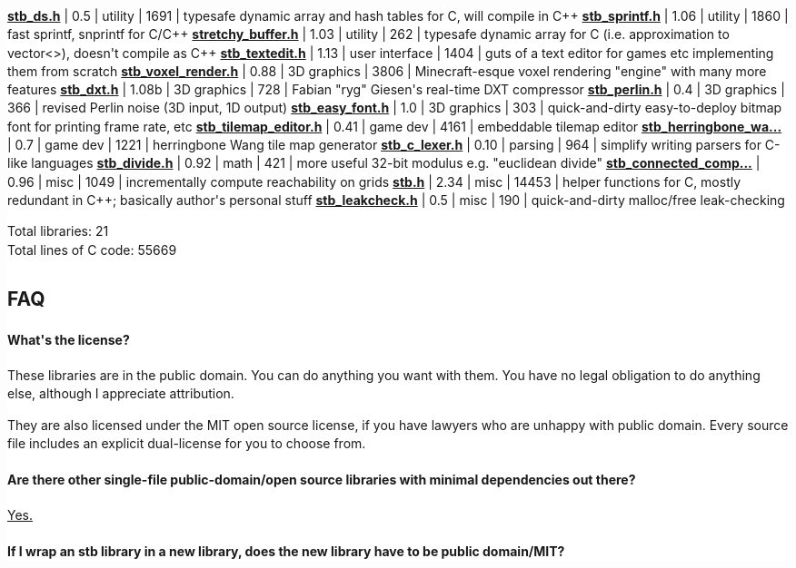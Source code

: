 **[stb_ds.h](stb_ds.h)** | 0.5 | utility | 1691 | typesafe dynamic array and hash tables for C, will compile in C++
**[stb_sprintf.h](stb_sprintf.h)** | 1.06 | utility | 1860 | fast sprintf, snprintf for C/C++
**[stretchy_buffer.h](stretchy_buffer.h)** | 1.03 | utility | 262 | typesafe dynamic array for C (i.e. approximation to vector<>), doesn't compile as C++
**[stb_textedit.h](stb_textedit.h)** | 1.13 | user&nbsp;interface | 1404 | guts of a text editor for games etc implementing them from scratch
**[stb_voxel_render.h](stb_voxel_render.h)** | 0.88 | 3D&nbsp;graphics | 3806 | Minecraft-esque voxel rendering "engine" with many more features
**[stb_dxt.h](stb_dxt.h)** | 1.08b | 3D&nbsp;graphics | 728 | Fabian "ryg" Giesen's real-time DXT compressor
**[stb_perlin.h](stb_perlin.h)** | 0.4 | 3D&nbsp;graphics | 366 | revised Perlin noise (3D input, 1D output)
**[stb_easy_font.h](stb_easy_font.h)** | 1.0 | 3D&nbsp;graphics | 303 | quick-and-dirty easy-to-deploy bitmap font for printing frame rate, etc
**[stb_tilemap_editor.h](stb_tilemap_editor.h)** | 0.41 | game&nbsp;dev | 4161 | embeddable tilemap editor
**[stb_herringbone_wa...](stb_herringbone_wang_tile.h)** | 0.7 | game&nbsp;dev | 1221 | herringbone Wang tile map generator
**[stb_c_lexer.h](stb_c_lexer.h)** | 0.10 | parsing | 964 | simplify writing parsers for C-like languages
**[stb_divide.h](stb_divide.h)** | 0.92 | math | 421 | more useful 32-bit modulus e.g. "euclidean divide"
**[stb_connected_comp...](stb_connected_components.h)** | 0.96 | misc | 1049 | incrementally compute reachability on grids
**[stb.h](stb.h)** | 2.34 | misc | 14453 | helper functions for C, mostly redundant in C++; basically author's personal stuff
**[stb_leakcheck.h](stb_leakcheck.h)** | 0.5 | misc | 190 | quick-and-dirty malloc/free leak-checking

Total libraries: 21  
Total lines of C code: 55669


FAQ
---

#### What's the license?

These libraries are in the public domain. You can do anything you
want with them. You have no legal obligation
to do anything else, although I appreciate attribution.

They are also licensed under the MIT open source license, if you have lawyers
who are unhappy with public domain. Every source file includes an explicit
dual-license for you to choose from.

#### <a name="other_libs"></a> Are there other single-file public-domain/open source libraries with minimal dependencies out there?

[Yes.](https://github.com/nothings/single_file_libs)

#### If I wrap an stb library in a new library, does the new library have to be public domain/MIT?

